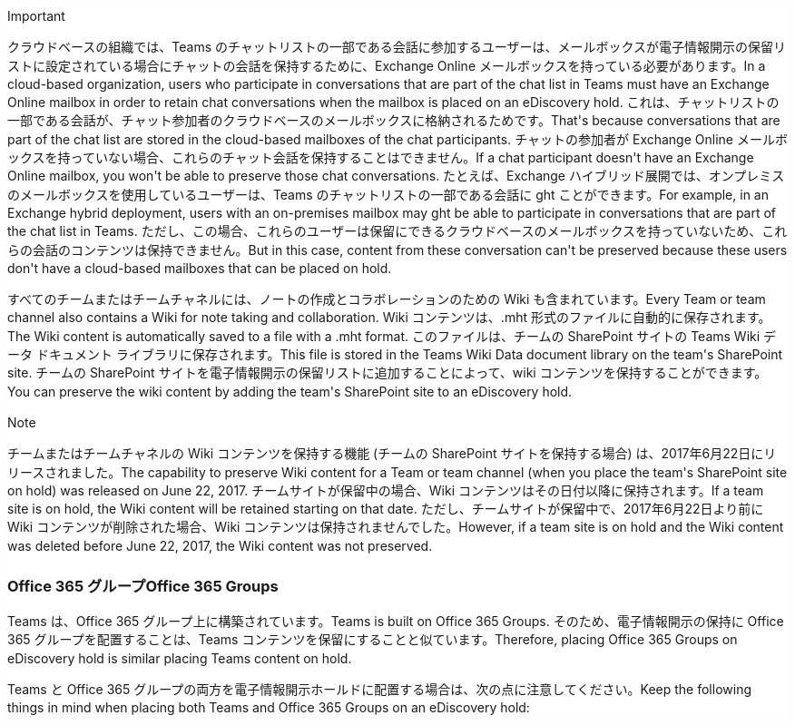 > [!IMPORTANT]
> <span data-ttu-id="dc80a-209">クラウドベースの組織では、Teams のチャットリストの一部である会話に参加するユーザーは、メールボックスが電子情報開示の保留リストに設定されている場合にチャットの会話を保持するために、Exchange Online メールボックスを持っている必要があります。</span><span class="sxs-lookup"><span data-stu-id="dc80a-209">In a cloud-based organization, users who participate in conversations that are part of the chat list in Teams must have an Exchange Online mailbox in order to retain chat conversations when the mailbox is placed on an eDiscovery hold.</span></span> <span data-ttu-id="dc80a-210">これは、チャットリストの一部である会話が、チャット参加者のクラウドベースのメールボックスに格納されるためです。</span><span class="sxs-lookup"><span data-stu-id="dc80a-210">That's because conversations that are part of the chat list are stored in the cloud-based mailboxes of the chat participants.</span></span> <span data-ttu-id="dc80a-211">チャットの参加者が Exchange Online メールボックスを持っていない場合、これらのチャット会話を保持することはできません。</span><span class="sxs-lookup"><span data-stu-id="dc80a-211">If a chat participant doesn't have an Exchange Online mailbox, you won't be able to preserve those chat conversations.</span></span> <span data-ttu-id="dc80a-212">たとえば、Exchange ハイブリッド展開では、オンプレミスのメールボックスを使用しているユーザーは、Teams のチャットリストの一部である会話に ght ことができます。</span><span class="sxs-lookup"><span data-stu-id="dc80a-212">For example, in an Exchange hybrid deployment, users with an on-premises mailbox may ght be able to participate in conversations that are part of the chat list in Teams.</span></span> <span data-ttu-id="dc80a-213">ただし、この場合、これらのユーザーは保留にできるクラウドベースのメールボックスを持っていないため、これらの会話のコンテンツは保持できません。</span><span class="sxs-lookup"><span data-stu-id="dc80a-213">But in this case, content from these conversation can't be preserved because these users don't have a cloud-based mailboxes that can be placed on hold.</span></span>
  
<span data-ttu-id="dc80a-214">すべてのチームまたはチームチャネルには、ノートの作成とコラボレーションのための Wiki も含まれています。</span><span class="sxs-lookup"><span data-stu-id="dc80a-214">Every Team or team channel also contains a Wiki for note taking and collaboration.</span></span> <span data-ttu-id="dc80a-215">Wiki コンテンツは、.mht 形式のファイルに自動的に保存されます。</span><span class="sxs-lookup"><span data-stu-id="dc80a-215">The Wiki content is automatically saved to a file with a .mht format.</span></span> <span data-ttu-id="dc80a-216">このファイルは、チームの SharePoint サイトの Teams Wiki データ ドキュメント ライブラリに保存されます。</span><span class="sxs-lookup"><span data-stu-id="dc80a-216">This file is stored in the Teams Wiki Data document library on the team's SharePoint site.</span></span> <span data-ttu-id="dc80a-217">チームの SharePoint サイトを電子情報開示の保留リストに追加することによって、wiki コンテンツを保持することができます。</span><span class="sxs-lookup"><span data-stu-id="dc80a-217">You can preserve the wiki content by adding the team's SharePoint site to an eDiscovery hold.</span></span>
    
> [!NOTE]
> <span data-ttu-id="dc80a-218">チームまたはチームチャネルの Wiki コンテンツを保持する機能 (チームの SharePoint サイトを保持する場合) は、2017年6月22日にリリースされました。</span><span class="sxs-lookup"><span data-stu-id="dc80a-218">The capability to preserve Wiki content for a Team or team channel (when you place the team's SharePoint site on hold) was released on June 22, 2017.</span></span> <span data-ttu-id="dc80a-219">チームサイトが保留中の場合、Wiki コンテンツはその日付以降に保持されます。</span><span class="sxs-lookup"><span data-stu-id="dc80a-219">If a team site is on hold, the Wiki content will be retained starting on that date.</span></span> <span data-ttu-id="dc80a-220">ただし、チームサイトが保留中で、2017年6月22日より前に Wiki コンテンツが削除された場合、Wiki コンテンツは保持されませんでした。</span><span class="sxs-lookup"><span data-stu-id="dc80a-220">However, if a team site is on hold and the Wiki content was deleted before June 22, 2017, the Wiki content was not preserved.</span></span>

### <a name="office-365-groups"></a><span data-ttu-id="dc80a-221">Office 365 グループ</span><span class="sxs-lookup"><span data-stu-id="dc80a-221">Office 365 Groups</span></span>

<span data-ttu-id="dc80a-222">Teams は、Office 365 グループ上に構築されています。</span><span class="sxs-lookup"><span data-stu-id="dc80a-222">Teams is built on Office 365 Groups.</span></span> <span data-ttu-id="dc80a-223">そのため、電子情報開示の保持に Office 365 グループを配置することは、Teams コンテンツを保留にすることと似ています。</span><span class="sxs-lookup"><span data-stu-id="dc80a-223">Therefore, placing Office 365 Groups on eDiscovery hold is similar placing Teams content on hold.</span></span>

<span data-ttu-id="dc80a-224">Teams と Office 365 グループの両方を電子情報開示ホールドに配置する場合は、次の点に注意してください。</span><span class="sxs-lookup"><span data-stu-id="dc80a-224">Keep the following things in mind when placing both Teams and Office 365 Groups on an eDiscovery hold:</span></span>
